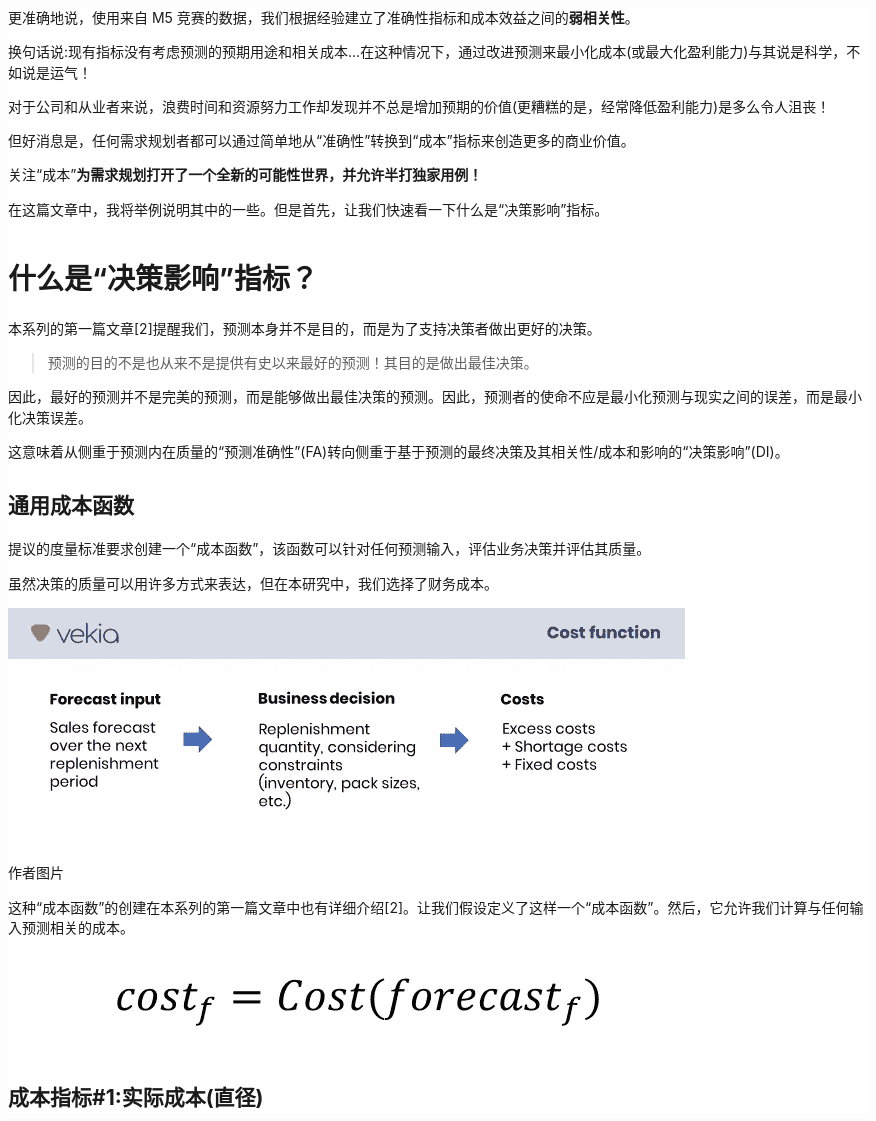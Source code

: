 更准确地说，使用来自 M5 竞赛的数据，我们根据经验建立了准确性指标和成本效益之间的**弱相关性**。

换句话说:现有指标没有考虑预测的预期用途和相关成本…在这种情况下，通过改进预测来最小化成本(或最大化盈利能力)与其说是科学，不如说是运气！

对于公司和从业者来说，浪费时间和资源努力工作却发现并不总是增加预期的价值(更糟糕的是，经常降低盈利能力)是多么令人沮丧！

但好消息是，任何需求规划者都可以通过简单地从“准确性”转换到“成本”指标来创造更多的商业价值。

关注“成本”**为需求规划打开了一个全新的可能性世界，并允许半打独家用例！**

在这篇文章中，我将举例说明其中的一些。但是首先，让我们快速看一下什么是“决策影响”指标。

# 什么是“决策影响”指标？

本系列的第一篇文章[2]提醒我们，预测本身并不是目的，而是为了支持决策者做出更好的决策。

> 预测的目的不是也从来不是提供有史以来最好的预测！其目的是做出最佳决策。

因此，最好的预测并不是完美的预测，而是能够做出最佳决策的预测。因此，预测者的使命不应是最小化预测与现实之间的误差，而是最小化决策误差。

这意味着从侧重于预测内在质量的“预测准确性”(FA)转向侧重于基于预测的最终决策及其相关性/成本和影响的“决策影响”(DI)。

## 通用成本函数

提议的度量标准要求创建一个“成本函数”，该函数可以针对任何预测输入，评估业务决策并评估其质量。

虽然决策的质量可以用许多方式来表达，但在本研究中，我们选择了财务成本。

![](img/34e2509e8c99d98b0fea9d20d2796ebb.png)

作者图片

这种“成本函数”的创建在本系列的第一篇文章中也有详细介绍[2]。让我们假设定义了这样一个“成本函数”。然后，它允许我们计算与任何输入预测相关的成本。

![](img/7240fec346dae243db6173d290674737.png)

## 成本指标#1:实际成本(直径)
